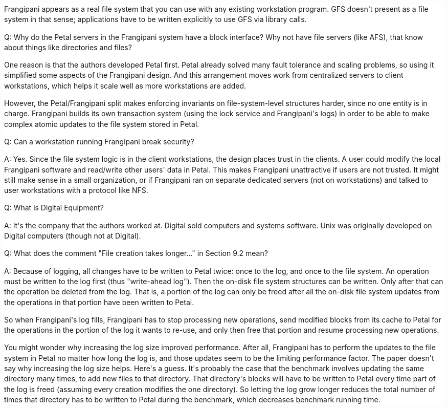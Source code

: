 Frangipani appears as a real file system that you can use with any
existing workstation program. GFS doesn't present as a file system in
that sense; applications have to be written explicitly to use GFS via
library calls.

Q: Why do the Petal servers in the Frangipani system have a block
interface? Why not have file servers (like AFS), that know about
things like directories and files?

One reason is that the authors developed Petal first. Petal already
solved many fault tolerance and scaling problems, so using it
simplified some aspects of the Frangipani design. And this arrangement
moves work from centralized servers to client workstations, which
helps it scale well as more workstations are added.

However, the Petal/Frangipani split makes enforcing invariants on
file-system-level structures harder, since no one entity is in charge.
Frangipani builds its own transaction system (using the lock service
and Frangipani's logs) in order to be able to make complex atomic
updates to the file system stored in Petal.

Q: Can a workstation running Frangipani break security?

A: Yes. Since the file system logic is in the client workstations, the
design places trust in the clients. A user could modify the local
Frangipani software and read/write other users' data in Petal. This
makes Frangipani unattractive if users are not trusted. It might still
make sense in a small organization, or if Frangipani ran on separate
dedicated servers (not on workstations) and talked to user
workstations with a protocol like NFS.

Q: What is Digital Equipment?

A: It's the company that the authors worked at. Digital sold computers
and systems software. Unix was originally developed on Digital
computers (though not at Digital).

Q: What does the comment "File creation takes longer..." in Section
9.2 mean?

A: Because of logging, all changes have to be written to Petal twice:
once to the log, and once to the file system. An operation must be
written to the log first (thus "write-ahead log"). Then the on-disk
file system structures can be written. Only after that can the
operation be deleted from the log. That is, a portion of the log can
only be freed after all the on-disk file system updates from the
operations in that portion have been written to Petal.

So when Frangipani's log fills, Frangipani has to stop processing new
operations, send modified blocks from its cache to Petal for the
operations in the portion of the log it wants to re-use, and only then
free that portion and resume processing new operations.

You might wonder why increasing the log size improved performance.
After all, Frangipani has to perform the updates to the file system in
Petal no matter how long the log is, and those updates seem to be the
limiting performance factor. The paper doesn't say why increasing the
log size helps. Here's a guess. It's probably the case that the
benchmark involves updating the same directory many times, to add new
files to that directory. That directory's blocks will have to be
written to Petal every time part of the log is freed (assuming every
creation modifies the one directory). So letting the log grow longer
reduces the total number of times that directory has to be written to
Petal during the benchmark, which decreases benchmark running time.
